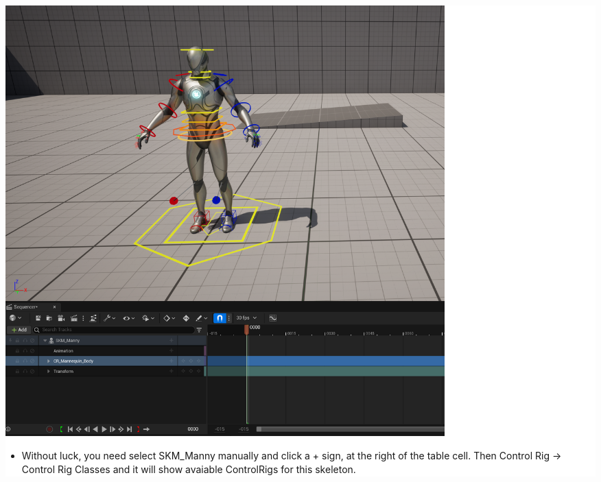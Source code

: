 <img src=".gitimages/HowToUse_07.png" width="640px" /> <br/>

- Without luck, you need select SKM_Manny manually and click a + sign, at the right of the table cell. Then Control Rig -> Control Rig Classes and it will show avaiable ControlRigs for this skeleton.<br/>